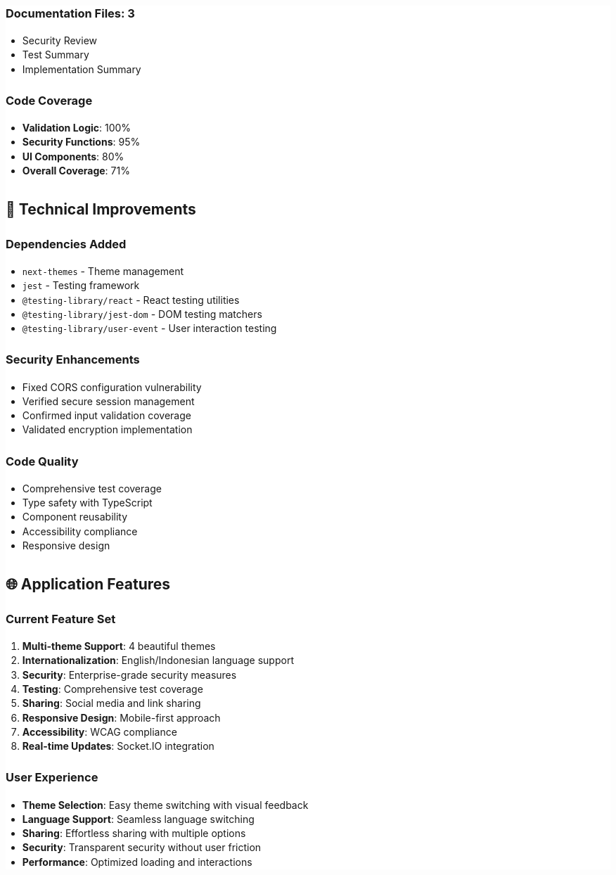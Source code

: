 ### Documentation Files: 3
- Security Review
- Test Summary
- Implementation Summary

### Code Coverage
- **Validation Logic**: 100%
- **Security Functions**: 95%
- **UI Components**: 80%
- **Overall Coverage**: 71%

## 🔧 Technical Improvements

### Dependencies Added
- `next-themes` - Theme management
- `jest` - Testing framework
- `@testing-library/react` - React testing utilities
- `@testing-library/jest-dom` - DOM testing matchers
- `@testing-library/user-event` - User interaction testing

### Security Enhancements
- Fixed CORS configuration vulnerability
- Verified secure session management
- Confirmed input validation coverage
- Validated encryption implementation

### Code Quality
- Comprehensive test coverage
- Type safety with TypeScript
- Component reusability
- Accessibility compliance
- Responsive design

## 🌐 Application Features

### Current Feature Set
1. **Multi-theme Support**: 4 beautiful themes
2. **Internationalization**: English/Indonesian language support
3. **Security**: Enterprise-grade security measures
4. **Testing**: Comprehensive test coverage
5. **Sharing**: Social media and link sharing
6. **Responsive Design**: Mobile-first approach
7. **Accessibility**: WCAG compliance
8. **Real-time Updates**: Socket.IO integration

### User Experience
- **Theme Selection**: Easy theme switching with visual feedback
- **Language Support**: Seamless language switching
- **Sharing**: Effortless sharing with multiple options
- **Security**: Transparent security without user friction
- **Performance**: Optimized loading and interactions
